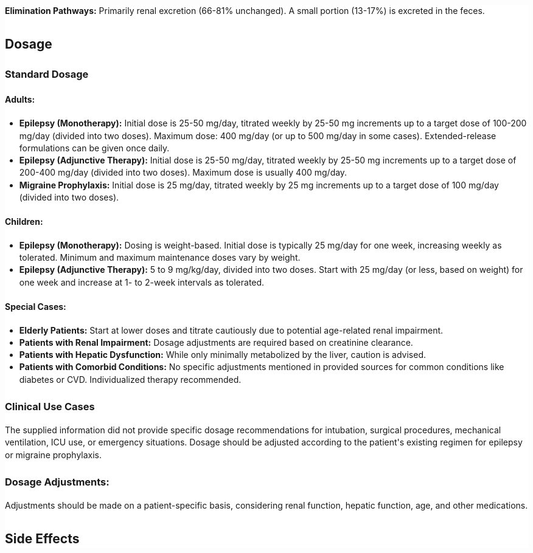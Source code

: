 **Elimination Pathways:**  Primarily renal excretion (66-81% unchanged).  A small portion (13-17%) is excreted in the feces.


## **Dosage**

### **Standard Dosage**

#### **Adults:**

*   **Epilepsy (Monotherapy):** Initial dose is 25-50 mg/day, titrated weekly by 25-50 mg increments up to a target dose of 100-200 mg/day (divided into two doses). Maximum dose: 400 mg/day (or up to 500 mg/day in some cases). Extended-release formulations can be given once daily.
*   **Epilepsy (Adjunctive Therapy):** Initial dose is 25-50 mg/day, titrated weekly by 25-50 mg increments up to a target dose of 200-400 mg/day (divided into two doses). Maximum dose is usually 400 mg/day.
*   **Migraine Prophylaxis:** Initial dose is 25 mg/day, titrated weekly by 25 mg increments up to a target dose of 100 mg/day (divided into two doses).

#### **Children:**

*   **Epilepsy (Monotherapy):**  Dosing is weight-based.  Initial dose is typically 25 mg/day for one week, increasing weekly as tolerated. Minimum and maximum maintenance doses vary by weight.
*   **Epilepsy (Adjunctive Therapy):** 5 to 9 mg/kg/day, divided into two doses. Start with 25 mg/day (or less, based on weight) for one week and increase at 1- to 2-week intervals as tolerated.


#### **Special Cases:**

*   **Elderly Patients:**  Start at lower doses and titrate cautiously due to potential age-related renal impairment.
*   **Patients with Renal Impairment:**  Dosage adjustments are required based on creatinine clearance.
*   **Patients with Hepatic Dysfunction:**  While only minimally metabolized by the liver, caution is advised.
*   **Patients with Comorbid Conditions:**  No specific adjustments mentioned in provided sources for common conditions like diabetes or CVD.  Individualized therapy recommended.



### **Clinical Use Cases**

The supplied information did not provide specific dosage recommendations for intubation, surgical procedures, mechanical ventilation, ICU use, or emergency situations. Dosage should be adjusted according to the patient's existing regimen for epilepsy or migraine prophylaxis.

### **Dosage Adjustments:**

Adjustments should be made on a patient-specific basis, considering renal function, hepatic function, age, and other medications.


## **Side Effects**
